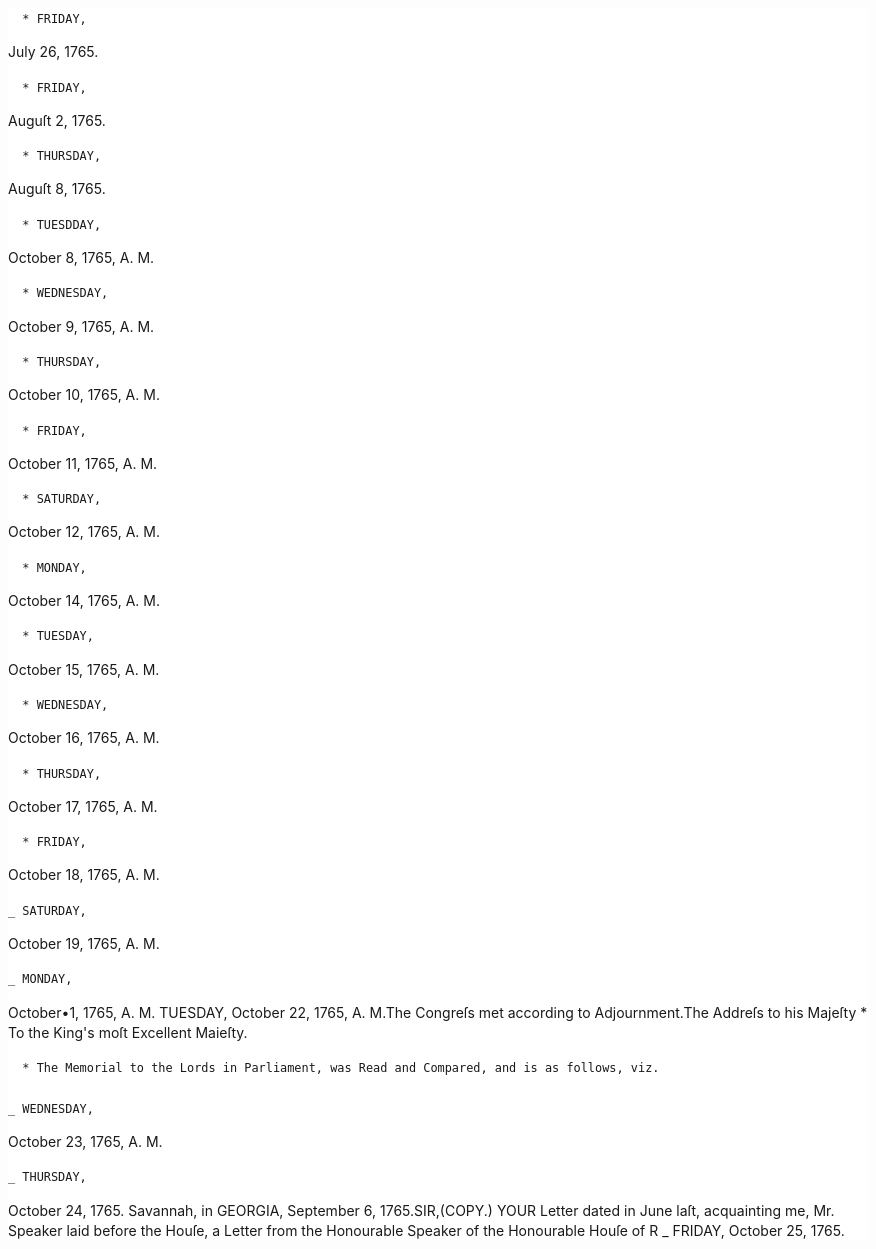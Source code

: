       * FRIDAY,
July 26, 1765.

      * FRIDAY,
Auguſt 2, 1765.

      * THURSDAY,
Auguſt 8, 1765.

      * TUESDDAY,
October 8, 1765, A. M.

      * WEDNESDAY,
October 9, 1765, A. M.

      * THURSDAY,
October 10, 1765, A. M.

      * FRIDAY,
October 11, 1765, A. M.

      * SATURDAY,
October 12, 1765, A. M.

      * MONDAY,
October 14, 1765, A. M.

      * TUESDAY,
October 15, 1765, A. M.

      * WEDNESDAY,
October 16, 1765, A. M.

      * THURSDAY,
October 17, 1765, A. M.

      * FRIDAY,
October 18, 1765, A. M.

    _ SATURDAY,
October 19, 1765, A. M.

    _ MONDAY,
October•1, 1765, A. M.
TUESDAY, October 22, 1765, A. M.The Congreſs met according to Adjournment.The Addreſs to his Majeſty
      * To the King's moſt Excellent Maieſty.

      * The Memorial to the Lords in Parliament, was Read and Compared, and is as follows, viz.

    _ WEDNESDAY,
October 23, 1765, A. M.

    _ THURSDAY,
October 24, 1765.
Savannah, in GEORGIA,
September 6, 1765.SIR,(COPY.) YOUR Letter dated in June laſt, acquainting me, Mr. Speaker laid before the Houſe, a Letter from the Honourable Speaker of the Honourable Houſe of R
    _ FRIDAY,
October 25, 1765.
